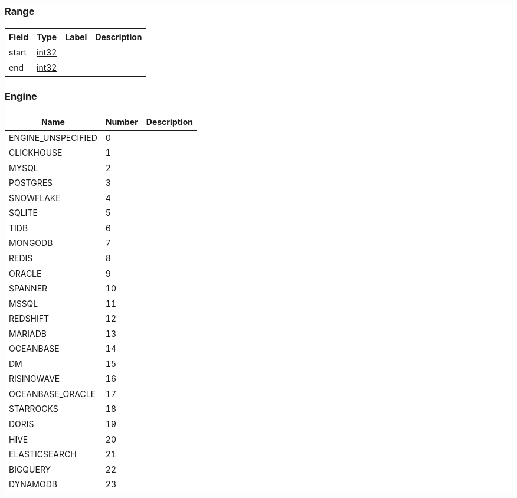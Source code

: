 

<a name="devsecdb-v1-Range"></a>

### Range



| Field | Type | Label | Description |
| ----- | ---- | ----- | ----------- |
| start | [int32](#int32) |  |  |
| end | [int32](#int32) |  |  |





 


<a name="devsecdb-v1-Engine"></a>

### Engine


| Name | Number | Description |
| ---- | ------ | ----------- |
| ENGINE_UNSPECIFIED | 0 |  |
| CLICKHOUSE | 1 |  |
| MYSQL | 2 |  |
| POSTGRES | 3 |  |
| SNOWFLAKE | 4 |  |
| SQLITE | 5 |  |
| TIDB | 6 |  |
| MONGODB | 7 |  |
| REDIS | 8 |  |
| ORACLE | 9 |  |
| SPANNER | 10 |  |
| MSSQL | 11 |  |
| REDSHIFT | 12 |  |
| MARIADB | 13 |  |
| OCEANBASE | 14 |  |
| DM | 15 |  |
| RISINGWAVE | 16 |  |
| OCEANBASE_ORACLE | 17 |  |
| STARROCKS | 18 |  |
| DORIS | 19 |  |
| HIVE | 20 |  |
| ELASTICSEARCH | 21 |  |
| BIGQUERY | 22 |  |
| DYNAMODB | 23 |  |